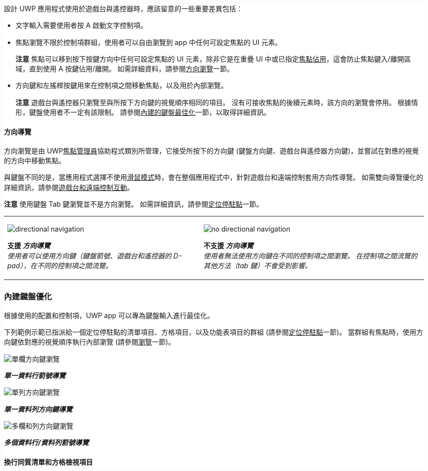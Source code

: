 設計 UWP 應用程式使用於遊戲台與遙控器時，應該留意的一些重要差異包括：
-   文字輸入需要使用者按 A 啟動文字控制項。
-   焦點瀏覽不限於控制項群組，使用者可以自由瀏覽到 app 中任何可設定焦點的 UI 元素。

    **注意** 焦點可以移到按下按鍵方向中任何可設定焦點的 UI 元素，除非它是在重疊 UI 中或已指定[焦點佔用](gamepad-and-remote-interactions.md#focus-engagement)，這會防止焦點鍵入/離開區域，直到使用 A 按鍵佔用/離開。 如需詳細資料，請參閱[方向瀏覽](#directional-navigation)一節。
-   方向鍵和左搖桿按鍵用來在控制項之間移動焦點，以及用於內部瀏覽。

    **注意** 遊戲台與遙控器只瀏覽至與所按下方向鍵的視覺順序相同的項目。 沒有可接收焦點的後續元素時，該方向的瀏覽會停用。 根據情形，鍵盤使用者不一定有該限制。 請參閱[內建的鍵盤最佳化](#built-in-keyboard-optimization)一節，以取得詳細資訊。

#### <a name="directional-navigation"></a>方向導覽

方向瀏覽是由 UWP[焦點管理員](https://docs.microsoft.com/uwp/api/Windows.UI.Xaml.Input.FocusManager)協助程式類別所管理，它接受所按下的方向鍵 (鍵盤方向鍵、遊戲台與遙控器方向鍵)，並嘗試在對應的視覺的方向中移動焦點。

與鍵盤不同的是，當應用程式選擇不使用[滑鼠模式](gamepad-and-remote-interactions.md#mouse-mode)時，會在整個應用程式中，針對遊戲台和遠端控制套用方向性導覽。 如需雙向導覽優化的詳細資訊，請參閱[遊戲台和遠端控制互動](gamepad-and-remote-interactions.md)。

**注意** 使用鍵盤 Tab 鍵瀏覽並不是方向瀏覽。 如需詳細資訊，請參閱[定位停駐點](#tab-stops)一節。

<table>
  <tr>
    <td>
      <p><img src="images/keyboard/directional-navigation.png" alt="directional navigation"/></p>
      <p><strong>支援 <em>方向導覽</strong></br>使用者可以使用方向鍵（鍵盤箭號、遊戲台和遙控器的 D-pad），在不同的控制項之間流覽。</em></p>
    </td>
    <td>
      <p><img src="images/keyboard/no-directional-navigation.png" alt="no directional navigation"/></p>
      <p><strong>不支援 <em>方向導覽</strong> </br>使用者無法使用方向鍵在不同的控制項之間瀏覽。 在控制項之間流覽的其他方法（tab 鍵）不會受到影響。</em></p>
    </td>
  </tr>
</table>

### <a name="built-in-keyboard-optimization"></a>內建鍵盤優化

根據使用的配置和控制項，UWP app 可以專為鍵盤輸入進行最佳化。

下列範例示範已指派給一個定位停駐點的清單項目、方格項目，以及功能表項目的群組 (請參閱[定位停駐點](#tab-stops)一節)。 當群組有焦點時，使用方向鍵依對應的視覺順序執行內部瀏覽 (請參閱[瀏覽](#navigation)一節)。

![單欄方向鍵瀏覽](images/keyboard/single-column-arrow.png)

***單一資料行箭號導覽***

![單列方向鍵瀏覽](images/keyboard/single-row-arrow.png)

***單一資料列方向鍵導覽***

![多欄和列方向鍵瀏覽](images/keyboard/multiple-column-and-row-navigation.png)

***多個資料行/資料列箭號導覽***

#### <a name="wrapping-homogeneous-list-and-grid-view-items"></a>換行同質清單和方格檢視項目
